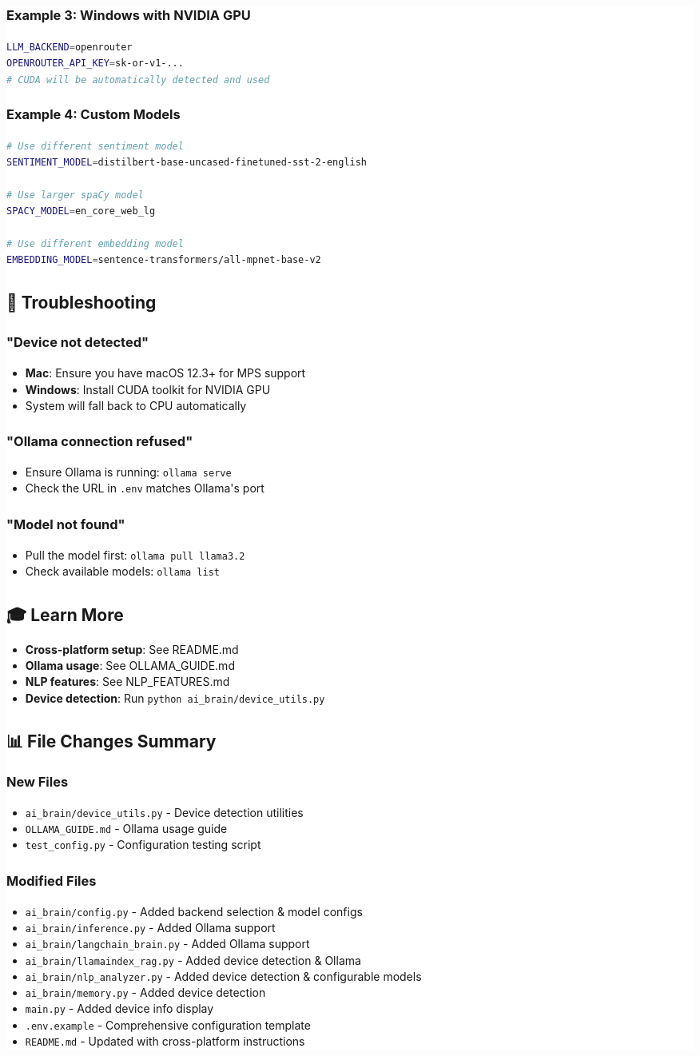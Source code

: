 ### Example 3: Windows with NVIDIA GPU
```bash
LLM_BACKEND=openrouter
OPENROUTER_API_KEY=sk-or-v1-...
# CUDA will be automatically detected and used
```

### Example 4: Custom Models
```bash
# Use different sentiment model
SENTIMENT_MODEL=distilbert-base-uncased-finetuned-sst-2-english

# Use larger spaCy model
SPACY_MODEL=en_core_web_lg

# Use different embedding model
EMBEDDING_MODEL=sentence-transformers/all-mpnet-base-v2
```

## 🐛 Troubleshooting

### "Device not detected"
- **Mac**: Ensure you have macOS 12.3+ for MPS support
- **Windows**: Install CUDA toolkit for NVIDIA GPU
- System will fall back to CPU automatically

### "Ollama connection refused"
- Ensure Ollama is running: `ollama serve`
- Check the URL in `.env` matches Ollama's port

### "Model not found"
- Pull the model first: `ollama pull llama3.2`
- Check available models: `ollama list`

## 🎓 Learn More

- **Cross-platform setup**: See README.md
- **Ollama usage**: See OLLAMA_GUIDE.md
- **NLP features**: See NLP_FEATURES.md
- **Device detection**: Run `python ai_brain/device_utils.py`

## 📊 File Changes Summary

### New Files
- `ai_brain/device_utils.py` - Device detection utilities
- `OLLAMA_GUIDE.md` - Ollama usage guide
- `test_config.py` - Configuration testing script

### Modified Files
- `ai_brain/config.py` - Added backend selection & model configs
- `ai_brain/inference.py` - Added Ollama support
- `ai_brain/langchain_brain.py` - Added Ollama support
- `ai_brain/llamaindex_rag.py` - Added device detection & Ollama
- `ai_brain/nlp_analyzer.py` - Added device detection & configurable models
- `ai_brain/memory.py` - Added device detection
- `main.py` - Added device info display
- `.env.example` - Comprehensive configuration template
- `README.md` - Updated with cross-platform instructions
